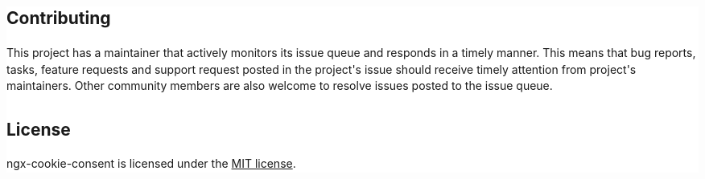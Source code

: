 ## Contributing

This project has a maintainer that actively monitors its issue queue and responds in a timely manner. This means that bug reports, tasks, feature requests and support request posted in the project's issue should receive timely attention from project's maintainers. Other community members are also welcome to resolve issues posted to the issue queue.

## License

ngx-cookie-consent is licensed under the [MIT license](http://opensource.org/licenses/MIT).
